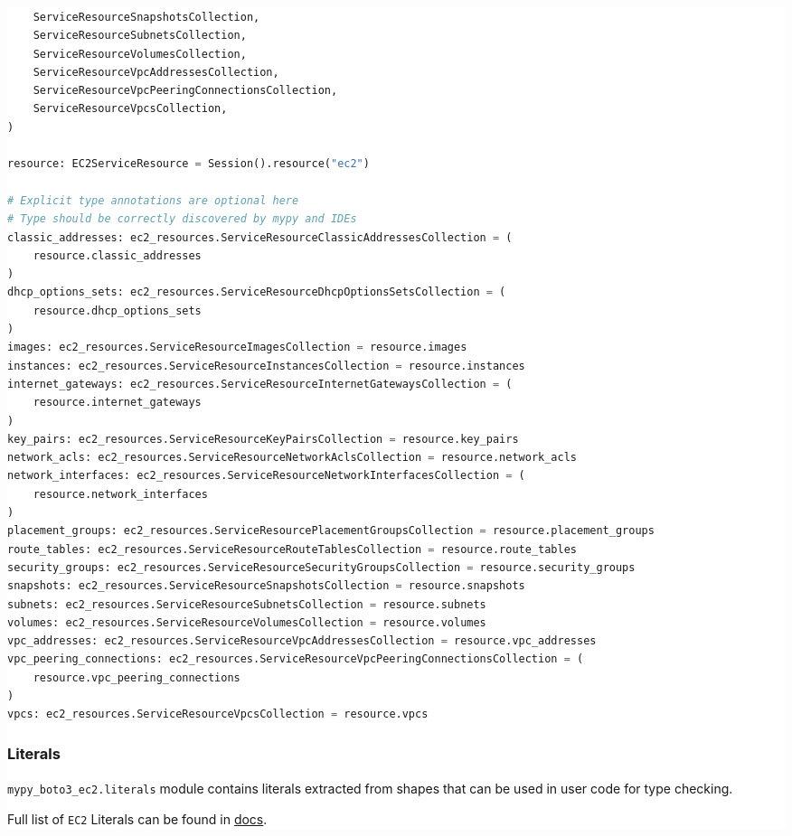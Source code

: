 ```python
    ServiceResourceSnapshotsCollection,
    ServiceResourceSubnetsCollection,
    ServiceResourceVolumesCollection,
    ServiceResourceVpcAddressesCollection,
    ServiceResourceVpcPeeringConnectionsCollection,
    ServiceResourceVpcsCollection,
)

resource: EC2ServiceResource = Session().resource("ec2")

# Explicit type annotations are optional here
# Type should be correctly discovered by mypy and IDEs
classic_addresses: ec2_resources.ServiceResourceClassicAddressesCollection = (
    resource.classic_addresses
)
dhcp_options_sets: ec2_resources.ServiceResourceDhcpOptionsSetsCollection = (
    resource.dhcp_options_sets
)
images: ec2_resources.ServiceResourceImagesCollection = resource.images
instances: ec2_resources.ServiceResourceInstancesCollection = resource.instances
internet_gateways: ec2_resources.ServiceResourceInternetGatewaysCollection = (
    resource.internet_gateways
)
key_pairs: ec2_resources.ServiceResourceKeyPairsCollection = resource.key_pairs
network_acls: ec2_resources.ServiceResourceNetworkAclsCollection = resource.network_acls
network_interfaces: ec2_resources.ServiceResourceNetworkInterfacesCollection = (
    resource.network_interfaces
)
placement_groups: ec2_resources.ServiceResourcePlacementGroupsCollection = resource.placement_groups
route_tables: ec2_resources.ServiceResourceRouteTablesCollection = resource.route_tables
security_groups: ec2_resources.ServiceResourceSecurityGroupsCollection = resource.security_groups
snapshots: ec2_resources.ServiceResourceSnapshotsCollection = resource.snapshots
subnets: ec2_resources.ServiceResourceSubnetsCollection = resource.subnets
volumes: ec2_resources.ServiceResourceVolumesCollection = resource.volumes
vpc_addresses: ec2_resources.ServiceResourceVpcAddressesCollection = resource.vpc_addresses
vpc_peering_connections: ec2_resources.ServiceResourceVpcPeeringConnectionsCollection = (
    resource.vpc_peering_connections
)
vpcs: ec2_resources.ServiceResourceVpcsCollection = resource.vpcs
```

<a id="literals"></a>

### Literals

`mypy_boto3_ec2.literals` module contains literals extracted from shapes that
can be used in user code for type checking.

Full list of `EC2` Literals can be found in
[docs](https://youtype.github.io/boto3_stubs_docs/mypy_boto3_ec2/literals/).
